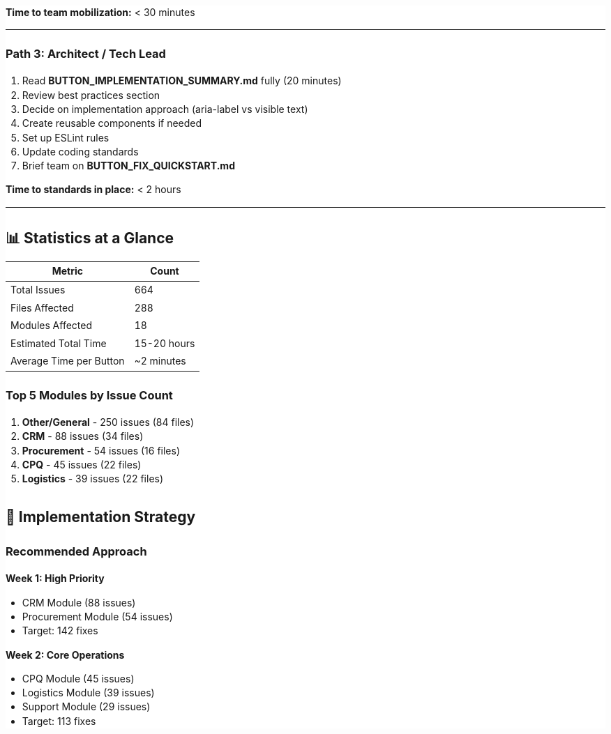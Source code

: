 **Time to team mobilization:** < 30 minutes

---

### Path 3: Architect / Tech Lead
1. Read **BUTTON_IMPLEMENTATION_SUMMARY.md** fully (20 minutes)
2. Review best practices section
3. Decide on implementation approach (aria-label vs visible text)
4. Create reusable components if needed
5. Set up ESLint rules
6. Update coding standards
7. Brief team on **BUTTON_FIX_QUICKSTART.md**

**Time to standards in place:** < 2 hours

---

## 📊 Statistics at a Glance

| Metric | Count |
|--------|-------|
| Total Issues | 664 |
| Files Affected | 288 |
| Modules Affected | 18 |
| Estimated Total Time | 15-20 hours |
| Average Time per Button | ~2 minutes |

### Top 5 Modules by Issue Count
1. **Other/General** - 250 issues (84 files)
2. **CRM** - 88 issues (34 files)
3. **Procurement** - 54 issues (16 files)
4. **CPQ** - 45 issues (22 files)
5. **Logistics** - 39 issues (22 files)

## 🎯 Implementation Strategy

### Recommended Approach

**Week 1: High Priority**
- CRM Module (88 issues)
- Procurement Module (54 issues)
- Target: 142 fixes

**Week 2: Core Operations**
- CPQ Module (45 issues)
- Logistics Module (39 issues)
- Support Module (29 issues)
- Target: 113 fixes

